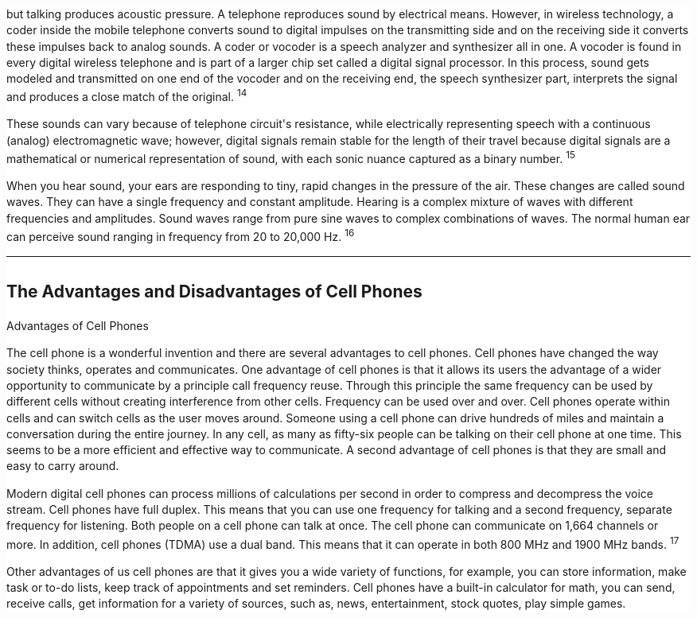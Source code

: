 but talking produces acoustic pressure.  A telephone reproduces sound by electrical means.  However, in wireless technology, a coder inside the mobile telephone converts sound to digital impulses on the transmitting side and on the receiving side it converts these impulses back to analog sounds.  A coder or vocoder is a speech analyzer and synthesizer all in one.  A vocoder is found in every digital wireless telephone and is part of a larger chip set called a digital signal processor.  In this process, sound gets modeled and transmitted on one end of the vocoder and on the receiving end, the speech synthesizer part, interprets the signal and produces a close match of the original.
<sup>
14
</sup>
</p>
<p>
These sounds can vary because of telephone circuit's resistance, while electrically representing speech with a continuous (analog) electromagnetic wave; however, digital signals remain stable for the length of their travel because digital signals are a mathematical or numerical representation of sound, with each sonic nuance captured as a binary number.
<sup>
15
</sup>
</p>
<p>
When you hear sound, your ears are responding to tiny, rapid changes in the pressure of the air.  These changes are called sound waves.  They can have a single frequency and constant amplitude. Hearing is a complex mixture of waves with different frequencies and amplitudes.  Sound waves range from pure sine waves to complex combinations of waves. The normal human ear can perceive sound ranging in frequency from 20 to 20,000 Hz.
<sup>
16
</sup>
</p>
<hr/>
<h2>
The Advantages and Disadvantages of Cell Phones
</h2>
<p>
Advantages of Cell Phones
</p>
<p>
The cell phone is a wonderful invention and there are several advantages to cell phones.  Cell phones have changed the way society thinks, operates and communicates.  One advantage of cell phones is that it allows its users the advantage of a wider opportunity to communicate by a principle call frequency reuse.  Through this principle the same frequency can be used by different cells without creating interference from other cells.  Frequency can be used over and over.  Cell phones operate within cells and can switch cells as the user moves around.  Someone using a cell phone can drive hundreds of miles and maintain a conversation during the entire journey.  In any cell, as many as fifty-six people can be talking on their cell phone at one time.  This seems to be a more efficient and effective way to communicate.  A second advantage of cell phones is that they are small and easy to carry around.
</p>
<p>
Modern digital cell phones can process millions of calculations per second in order to compress and decompress the voice stream.   Cell phones have full duplex.  This means that you can use one frequency for talking and a second frequency, separate frequency for listening.  Both people on a cell phone can talk at once.  The cell phone can communicate on 1,664 channels or more.  In addition, cell phones (TDMA) use a dual band.  This means that it can operate in both 800 MHz and 1900 MHz bands.
<sup>
17
</sup>
</p>
<p>
Other advantages of us cell phones are that it gives you a wide variety of functions, for example, you can store information, make task or to-do lists, keep track of appointments and set reminders.  Cell phones have a built-in calculator for math, you can send, receive calls, get information for a variety of sources, such as, news, entertainment, stock quotes, play simple games.